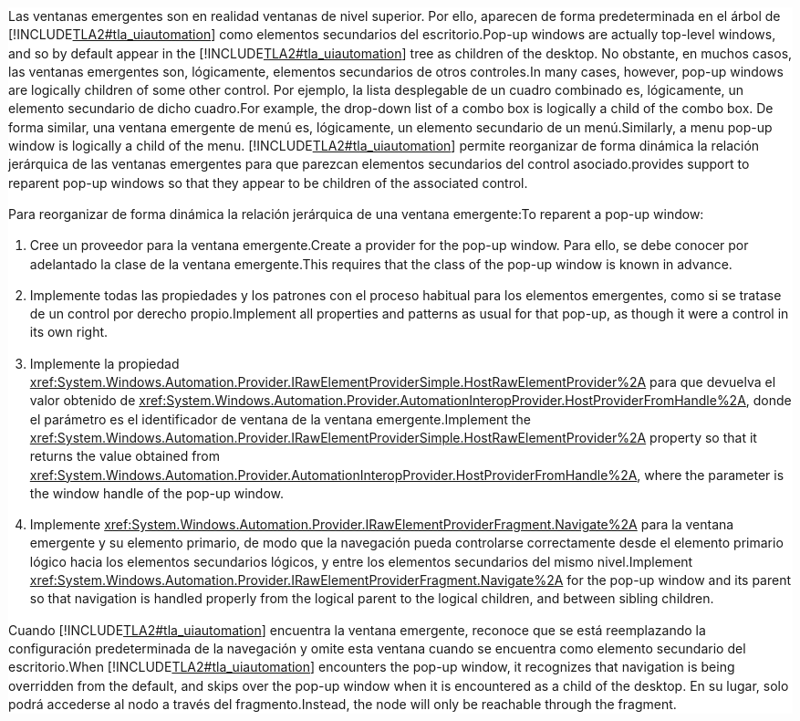 <span data-ttu-id="1e8d2-200">Las ventanas emergentes son en realidad ventanas de nivel superior. Por ello, aparecen de forma predeterminada en el árbol de [!INCLUDE[TLA2#tla_uiautomation](../../../includes/tla2sharptla-uiautomation-md.md)] como elementos secundarios del escritorio.</span><span class="sxs-lookup"><span data-stu-id="1e8d2-200">Pop-up windows are actually top-level windows, and so by default appear in the [!INCLUDE[TLA2#tla_uiautomation](../../../includes/tla2sharptla-uiautomation-md.md)] tree as children of the desktop.</span></span> <span data-ttu-id="1e8d2-201">No obstante, en muchos casos, las ventanas emergentes son, lógicamente, elementos secundarios de otros controles.</span><span class="sxs-lookup"><span data-stu-id="1e8d2-201">In many cases, however, pop-up windows are logically children of some other control.</span></span> <span data-ttu-id="1e8d2-202">Por ejemplo, la lista desplegable de un cuadro combinado es, lógicamente, un elemento secundario de dicho cuadro.</span><span class="sxs-lookup"><span data-stu-id="1e8d2-202">For example, the drop-down list of a combo box is logically a child of the combo box.</span></span> <span data-ttu-id="1e8d2-203">De forma similar, una ventana emergente de menú es, lógicamente, un elemento secundario de un menú.</span><span class="sxs-lookup"><span data-stu-id="1e8d2-203">Similarly, a menu pop-up window is logically a child of the menu.</span></span> [!INCLUDE[TLA2#tla_uiautomation](../../../includes/tla2sharptla-uiautomation-md.md)] <span data-ttu-id="1e8d2-204">permite reorganizar de forma dinámica la relación jerárquica de las ventanas emergentes para que parezcan elementos secundarios del control asociado.</span><span class="sxs-lookup"><span data-stu-id="1e8d2-204">provides support to reparent pop-up windows so that they appear to be children of the associated control.</span></span>

<span data-ttu-id="1e8d2-205">Para reorganizar de forma dinámica la relación jerárquica de una ventana emergente:</span><span class="sxs-lookup"><span data-stu-id="1e8d2-205">To reparent a pop-up window:</span></span>

1. <span data-ttu-id="1e8d2-206">Cree un proveedor para la ventana emergente.</span><span class="sxs-lookup"><span data-stu-id="1e8d2-206">Create a provider for the pop-up window.</span></span> <span data-ttu-id="1e8d2-207">Para ello, se debe conocer por adelantado la clase de la ventana emergente.</span><span class="sxs-lookup"><span data-stu-id="1e8d2-207">This requires that the class of the pop-up window is known in advance.</span></span>

2. <span data-ttu-id="1e8d2-208">Implemente todas las propiedades y los patrones con el proceso habitual para los elementos emergentes, como si se tratase de un control por derecho propio.</span><span class="sxs-lookup"><span data-stu-id="1e8d2-208">Implement all properties and patterns as usual for that pop-up, as though it were a control in its own right.</span></span>

3. <span data-ttu-id="1e8d2-209">Implemente la propiedad <xref:System.Windows.Automation.Provider.IRawElementProviderSimple.HostRawElementProvider%2A> para que devuelva el valor obtenido de <xref:System.Windows.Automation.Provider.AutomationInteropProvider.HostProviderFromHandle%2A>, donde el parámetro es el identificador de ventana de la ventana emergente.</span><span class="sxs-lookup"><span data-stu-id="1e8d2-209">Implement the <xref:System.Windows.Automation.Provider.IRawElementProviderSimple.HostRawElementProvider%2A> property so that it returns the value obtained from <xref:System.Windows.Automation.Provider.AutomationInteropProvider.HostProviderFromHandle%2A>, where the parameter is the window handle of the pop-up window.</span></span>

4. <span data-ttu-id="1e8d2-210">Implemente <xref:System.Windows.Automation.Provider.IRawElementProviderFragment.Navigate%2A> para la ventana emergente y su elemento primario, de modo que la navegación pueda controlarse correctamente desde el elemento primario lógico hacia los elementos secundarios lógicos, y entre los elementos secundarios del mismo nivel.</span><span class="sxs-lookup"><span data-stu-id="1e8d2-210">Implement <xref:System.Windows.Automation.Provider.IRawElementProviderFragment.Navigate%2A> for the pop-up window and its parent so that navigation is handled properly from the logical parent to the logical children, and between sibling children.</span></span>

<span data-ttu-id="1e8d2-211">Cuando [!INCLUDE[TLA2#tla_uiautomation](../../../includes/tla2sharptla-uiautomation-md.md)] encuentra la ventana emergente, reconoce que se está reemplazando la configuración predeterminada de la navegación y omite esta ventana cuando se encuentra como elemento secundario del escritorio.</span><span class="sxs-lookup"><span data-stu-id="1e8d2-211">When [!INCLUDE[TLA2#tla_uiautomation](../../../includes/tla2sharptla-uiautomation-md.md)] encounters the pop-up window, it recognizes that navigation is being overridden from the default, and skips over the pop-up window when it is encountered as a child of the desktop.</span></span> <span data-ttu-id="1e8d2-212">En su lugar, solo podrá accederse al nodo a través del fragmento.</span><span class="sxs-lookup"><span data-stu-id="1e8d2-212">Instead, the node will only be reachable through the fragment.</span></span>

